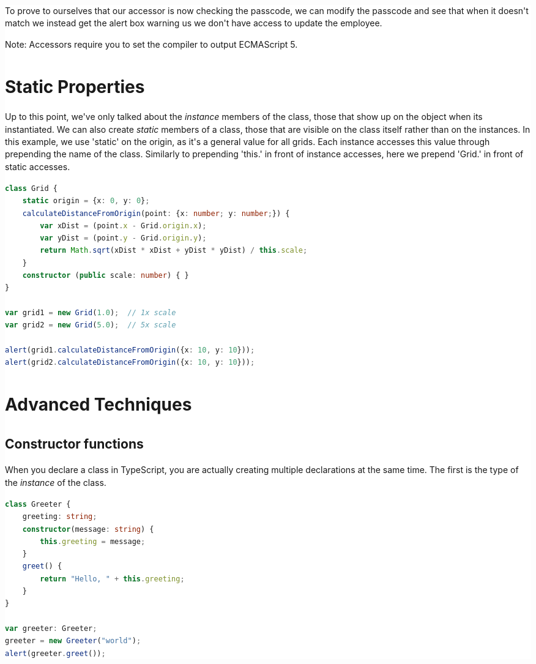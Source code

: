 To prove to ourselves that our accessor is now checking the passcode, we can modify the passcode and see that when it doesn't match we instead get the alert box warning us we don't have access to update the employee.

Note: Accessors require you to set the compiler to output ECMAScript 5.

# Static Properties

Up to this point, we've only talked about the _instance_ members of the class, those that show up on the object when its instantiated.  We can also create _static_ members of a class, those that are visible on the class itself rather than on the instances.  In this example, we use 'static' on the origin, as it's a general value for all grids.  Each instance accesses this value through prepending the name of the class.  Similarly to prepending 'this.' in front of instance accesses, here we prepend 'Grid.' in front of static accesses.

```TypeScript
class Grid {
    static origin = {x: 0, y: 0};
    calculateDistanceFromOrigin(point: {x: number; y: number;}) {
        var xDist = (point.x - Grid.origin.x);
        var yDist = (point.y - Grid.origin.y);
        return Math.sqrt(xDist * xDist + yDist * yDist) / this.scale;
    }
    constructor (public scale: number) { }
}

var grid1 = new Grid(1.0);  // 1x scale
var grid2 = new Grid(5.0);  // 5x scale

alert(grid1.calculateDistanceFromOrigin({x: 10, y: 10}));
alert(grid2.calculateDistanceFromOrigin({x: 10, y: 10}));
```

# Advanced Techniques

## Constructor functions

When you declare a class in TypeScript, you are actually creating multiple declarations at the same time.  The first is the type of the _instance_ of the class.

```TypeScript
class Greeter {
    greeting: string;
    constructor(message: string) {
        this.greeting = message;
    }
    greet() {
        return "Hello, " + this.greeting;
    }
}

var greeter: Greeter;
greeter = new Greeter("world");
alert(greeter.greet());
```
